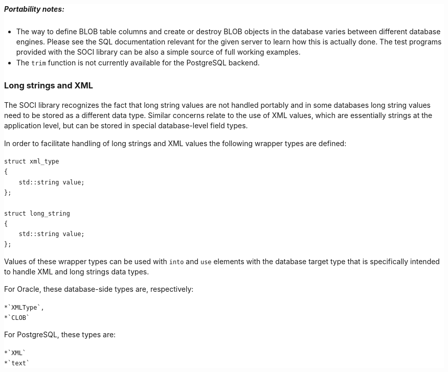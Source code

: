 ##### Portability notes:

* The way to define BLOB table columns and create or destroy BLOB objects in the database varies between different database engines. Please see the SQL documentation relevant for the given server to learn how this is actually done. The test programs provided with the SOCI library can be also a simple source of full working examples.
* The `trim` function is not currently available for the PostgreSQL backend.

### <a name="xml"></a> Long strings and XML

The SOCI library recognizes the fact that long string values are not handled portably and in some databases long string values need to be stored as a different data type. Similar concerns relate to the use of XML values, which are essentially strings at the application level, but can be stored in special database-level field types.

In order to facilitate handling of long strings and XML values the following wrapper types are defined:

    struct xml_type
    {
        std::string value;
    };

    struct long_string
    {
        std::string value;
    };

Values of these wrapper types can be used with `into` and `use` elements with the database target type that is specifically intended to handle XML and long strings data types.

For Oracle, these database-side types are, respectively:

    *`XMLType`,
    *`CLOB`

For PostgreSQL, these types are:

    *`XML`
    *`text`
